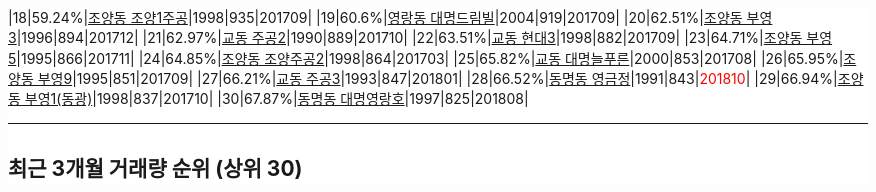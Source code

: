 |18|59.24%|[조양동 조양1주공](https://search.naver.com/search.naver?query=%EA%B0%95%EC%9B%90%EB%8F%84+%EC%86%8D%EC%B4%88%EC%8B%9C+%EC%A1%B0%EC%96%91%EB%8F%99+%EC%A1%B0%EC%96%911%EC%A3%BC%EA%B3%B5)|1998|935|201709|
|19|60.6%|[영랑동 대명드림빌](https://search.naver.com/search.naver?query=%EA%B0%95%EC%9B%90%EB%8F%84+%EC%86%8D%EC%B4%88%EC%8B%9C+%EC%98%81%EB%9E%91%EB%8F%99+%EB%8C%80%EB%AA%85%EB%93%9C%EB%A6%BC%EB%B9%8C)|2004|919|201709|
|20|62.51%|[조양동 부영3](https://search.naver.com/search.naver?query=%EA%B0%95%EC%9B%90%EB%8F%84+%EC%86%8D%EC%B4%88%EC%8B%9C+%EC%A1%B0%EC%96%91%EB%8F%99+%EB%B6%80%EC%98%813)|1996|894|201712|
|21|62.97%|[교동 주공2](https://search.naver.com/search.naver?query=%EA%B0%95%EC%9B%90%EB%8F%84+%EC%86%8D%EC%B4%88%EC%8B%9C+%EA%B5%90%EB%8F%99+%EC%A3%BC%EA%B3%B52)|1990|889|201710|
|22|63.51%|[교동 현대3](https://search.naver.com/search.naver?query=%EA%B0%95%EC%9B%90%EB%8F%84+%EC%86%8D%EC%B4%88%EC%8B%9C+%EA%B5%90%EB%8F%99+%ED%98%84%EB%8C%803)|1998|882|201709|
|23|64.71%|[조양동 부영5](https://search.naver.com/search.naver?query=%EA%B0%95%EC%9B%90%EB%8F%84+%EC%86%8D%EC%B4%88%EC%8B%9C+%EC%A1%B0%EC%96%91%EB%8F%99+%EB%B6%80%EC%98%815)|1995|866|201711|
|24|64.85%|[조양동 조양주공2](https://search.naver.com/search.naver?query=%EA%B0%95%EC%9B%90%EB%8F%84+%EC%86%8D%EC%B4%88%EC%8B%9C+%EC%A1%B0%EC%96%91%EB%8F%99+%EC%A1%B0%EC%96%91%EC%A3%BC%EA%B3%B52)|1998|864|201703|
|25|65.82%|[교동 대명늘푸른](https://search.naver.com/search.naver?query=%EA%B0%95%EC%9B%90%EB%8F%84+%EC%86%8D%EC%B4%88%EC%8B%9C+%EA%B5%90%EB%8F%99+%EB%8C%80%EB%AA%85%EB%8A%98%ED%91%B8%EB%A5%B8)|2000|853|201708|
|26|65.95%|[조양동 부영9](https://search.naver.com/search.naver?query=%EA%B0%95%EC%9B%90%EB%8F%84+%EC%86%8D%EC%B4%88%EC%8B%9C+%EC%A1%B0%EC%96%91%EB%8F%99+%EB%B6%80%EC%98%819)|1995|851|201709|
|27|66.21%|[교동 주공3](https://search.naver.com/search.naver?query=%EA%B0%95%EC%9B%90%EB%8F%84+%EC%86%8D%EC%B4%88%EC%8B%9C+%EA%B5%90%EB%8F%99+%EC%A3%BC%EA%B3%B53)|1993|847|201801|
|28|66.52%|[동명동 영금정](https://search.naver.com/search.naver?query=%EA%B0%95%EC%9B%90%EB%8F%84+%EC%86%8D%EC%B4%88%EC%8B%9C+%EB%8F%99%EB%AA%85%EB%8F%99+%EC%98%81%EA%B8%88%EC%A0%95)|1991|843|<span style="color:red">201810</span>|
|29|66.94%|[조양동 부영1(동광)](https://search.naver.com/search.naver?query=%EA%B0%95%EC%9B%90%EB%8F%84+%EC%86%8D%EC%B4%88%EC%8B%9C+%EC%A1%B0%EC%96%91%EB%8F%99+%EB%B6%80%EC%98%811%28%EB%8F%99%EA%B4%91%29)|1998|837|201710|
|30|67.87%|[동명동 대명영랑호](https://search.naver.com/search.naver?query=%EA%B0%95%EC%9B%90%EB%8F%84+%EC%86%8D%EC%B4%88%EC%8B%9C+%EB%8F%99%EB%AA%85%EB%8F%99+%EB%8C%80%EB%AA%85%EC%98%81%EB%9E%91%ED%98%B8)|1997|825|201808|


---

## 최근 3개월 거래량 순위 (상위 30)


<div style="width:100%;">
    <canvas id="deal_count_ranking" height="390"></canvas>
</div>


<script>
new Chart(document.getElementById("deal_count_ranking"), {
    type: 'horizontalBar',
    data: {
        labels: ['교동 삼환', '교동 주공2', '조양동 부영6', '교동 청초대우', '교동 대명늘푸른', '조양동 부영3', '조양동 성호', '조양동 부영5', '교동 럭키설악1', '영랑동 양우비치타워맨션', '금호동 속초e-편한세상', '교동 명지미래힐', '조양동 부영9', '교동 동부', '교동 럭키', '조양동 조양1주공', '교동 현대2', '조양동 속초조양양우내안애아파트', '조양동 부영2', '청호동 속초청호아이파크', '영랑동 송하', '교동 로얄2', '조양동 조양주공2', '조양동 부영1(동광)', '조양동 진덕설악', '교동 로얄나하나(904-6)', '조양동 삼성쉐르빌', '교동 남광하우스토리', '교동 계명', '장사동 속초대희지센트'],
        datasets: [{
            label: '실거래 수',
            data: [9, 9, 7, 6, 6, 6, 5, 5, 4, 4, 4, 4, 4, 3, 3, 3, 3, 3, 3, 3, 2, 2, 2, 2, 2, 2, 2, 2, 2, 2],
            borderColor: "rgba(255, 0, 128, 1)",
            backgroundColor: "rgba(255, 0, 128, 0.5)",
            fill: false,
        }]
    },
    options: {
        responsive: true,
        title: {
            display: true,
            text: '최근 3개월 거래량 순위'
        },
        tooltips: {
            mode: 'index',
            intersect: false,
            callbacks: {
                title: function(tooltipItems, data) {
                    return "실거래 수:";
                },
                label: function(tooltipItem, data) {
                    return data.labels[tooltipItem.index] + ": " + tooltipItem.xLabel;